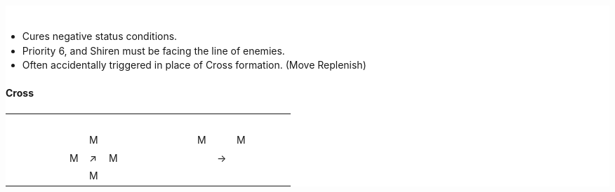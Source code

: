 <br/>

- Cures negative status conditions.
- Priority 6, and Shiren must be facing the line of enemies.
- Often accidentally triggered in place of Cross formation. (Move Replenish)

#### Cross

<table class="formationTable">
  <tr>
    <td>　</td>
    <td>　</td>
    <td>　</td>
    <td>　</td>
    <td>　</td>
    <td>　</td>
    <td>　</td>
    <td rowspan="5" class="highlightGray"></td>
    <td>　</td>
    <td>　</td>
    <td>　</td>
    <td>　</td>
    <td>　</td>
    <td>　</td>
    <td>　</td>
  </tr>
  <tr>
    <td>　</td>
    <td>　</td>
    <td>　</td>
    <td>　</td>
    <td class="highlightPink">M</td>
    <td>　</td>
    <td>　</td>
    <td>　</td>
    <td>　</td>
    <td class="highlightPink">M</td>
    <td>　</td>
    <td class="highlightPink">M</td>
    <td>　</td>
    <td>　</td>
  </tr>
  <tr>
    <td>　</td>
    <td>　</td>
    <td>　</td>
    <td class="highlightPink">M</td>
    <td class="highlightBlue">↗︎</td>
    <td class="highlightPink">M</td>
    <td>　</td>
    <td>　</td>
    <td>　</td>
    <td>　</td>
    <td class="highlightBlue">→</td>
    <td>　</td>
    <td>　</td>
    <td>　</td>
  </tr>
  <tr>
    <td>　</td>
    <td>　</td>
    <td>　</td>
    <td>　</td>
    <td class="highlightPink">M</td>